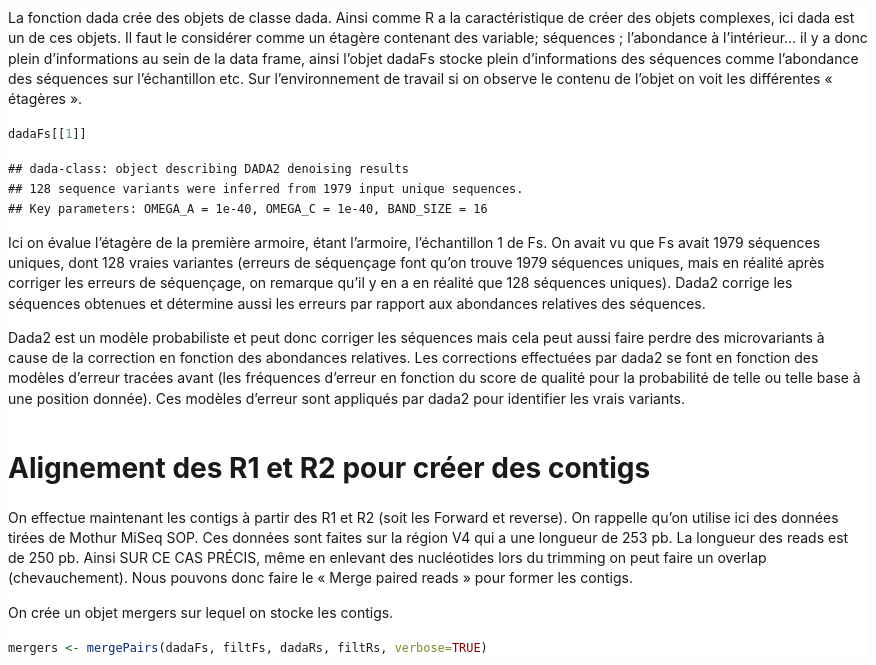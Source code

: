 La fonction dada crée des objets de classe dada. Ainsi comme R a la
caractéristique de créer des objets complexes, ici dada est un de ces
objets. Il faut le considérer comme un étagère contenant des variable;
séquences ; l’abondance à l’intérieur… il y a donc plein d’informations
au sein de la data frame, ainsi l’objet dadaFs stocke plein
d’informations des séquences comme l’abondance des séquences sur
l’échantillon etc. Sur l’environnement de travail si on observe le
contenu de l’objet on voit les différentes « étagères ».

``` r
dadaFs[[1]]
```

    ## dada-class: object describing DADA2 denoising results
    ## 128 sequence variants were inferred from 1979 input unique sequences.
    ## Key parameters: OMEGA_A = 1e-40, OMEGA_C = 1e-40, BAND_SIZE = 16

Ici on évalue l’étagère de la première armoire, étant l’armoire,
l’échantillon 1 de Fs. On avait vu que Fs avait 1979 séquences
uniques, dont 128 vraies variantes (erreurs de séquençage font qu’on
trouve 1979 séquences uniques, mais en réalité après corriger les
erreurs de séquençage, on remarque qu’il y en a en réalité que 128
séquences uniques). Dada2 corrige les séquences obtenues et détermine
aussi les erreurs par rapport aux abondances relatives des séquences.

Dada2 est un modèle probabiliste et peut donc corriger les séquences
mais cela peut aussi faire perdre des microvariants à cause de la
correction en fonction des abondances relatives. Les corrections
effectuées par dada2 se font en fonction des modèles d’erreur tracées
avant (les fréquences d’erreur en fonction du score de qualité pour la
probabilité de telle ou telle base à une position donnée). Ces modèles
d’erreur sont appliqués par dada2 pour identifier les vrais variants.

# Alignement des R1 et R2 pour créer des contigs

On effectue maintenant les contigs à partir des R1 et R2 (soit les
Forward et reverse). On rappelle qu’on utilise ici des données tirées de
Mothur MiSeq SOP. Ces données sont faites sur la région V4 qui a une
longueur de 253 pb. La longueur des reads est de 250 pb. Ainsi SUR CE
CAS PRÉCIS, même en enlevant des nucléotides lors du trimming on peut
faire un overlap (chevauchement). Nous pouvons donc faire le « Merge
paired reads » pour former les contigs.

On crée un objet mergers sur lequel on stocke les contigs.

``` r
mergers <- mergePairs(dadaFs, filtFs, dadaRs, filtRs, verbose=TRUE)
```
